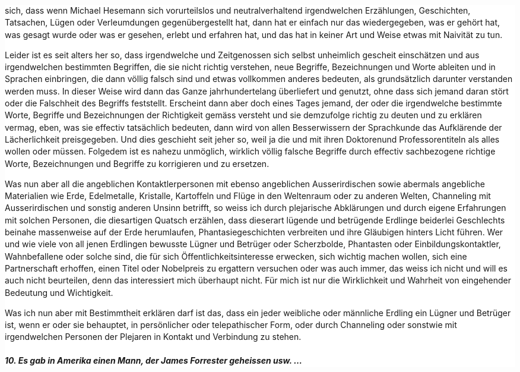 sich, dass wenn Michael Hesemann sich vorurteilslos und neutralverhaltend irgendwelchen Erzählungen,
Geschichten, Tatsachen, Lügen oder Verleumdungen gegenübergestellt hat, dann hat er einfach nur das
wiedergegeben, was er gehört hat, was gesagt wurde oder was er gesehen, erlebt und erfahren hat, und
das hat in keiner Art und Weise etwas mit Naivität zu tun.

Leider ist es seit alters her so, dass irgendwelche <gescheite> und <schlaue> Zeitgenossen sich selbst
unheimlich gescheit einschätzen und aus irgendwelchen bestimmten Begriffen, die sie nicht richtig verstehen, neue Begriffe, Bezeichnungen und Worte ableiten und in Sprachen einbringen, die dann völlig
falsch sind und etwas vollkommen anderes bedeuten, als grundsätzlich darunter verstanden werden
muss. In dieser Weise wird dann das Ganze jahrhundertelang überliefert und genutzt, ohne dass sich
jemand daran stört oder die Falschheit des Begriffs feststellt. Erscheint dann aber doch eines Tages jemand, der oder die irgendwelche bestimmte Worte, Begriffe und Bezeichnungen der Richtigkeit gemäss
versteht und sie demzufolge richtig zu deuten und zu erklären vermag, eben, was sie effectiv tatsächlich
bedeuten, dann wird von allen Besserwissern der Sprachkunde das Aufklärende der Lächerlichkeit preisgegeben. Und dies geschieht seit jeher so, weil ja die <Gelehrten> und <Studierten> mit ihren Doktorenund Professorentiteln als <Fachleute> alles <besser wissen> wollen oder müssen. Folgedem ist es nahezu unmöglich, wirklich völlig falsche Begriffe durch effectiv sachbezogene richtige Worte, Bezeichnungen
und Begriffe zu korrigieren und zu ersetzen.

Was nun aber all die angeblichen Kontaktlerpersonen mit ebenso angeblichen Ausserirdischen sowie
abermals angebliche Materialien wie Erde, Edelmetalle, Kristalle, Kartoffeln und Flüge in den Weltenraum
oder zu anderen Welten, Channeling mit Ausserirdischen und sonstig anderen Unsinn betrifft, so weiss
ich durch plejarische Abklärungen und durch eigene Erfahrungen mit solchen Personen, die diesartigen
Quatsch erzählen, dass dieserart lügende und betrügende Erdlinge beiderlei Geschlechts beinahe massenweise auf der Erde herumlaufen, Phantasiegeschichten verbreiten und ihre Gläubigen hinters Licht
führen.
Wer und wie viele von all jenen Erdlingen bewusste Lügner und Betrüger oder Scherzbolde, Phantasten
oder Einbildungskontaktler, Wahnbefallene oder solche sind, die für sich Öffentlichkeitsinteresse erwecken, sich wichtig machen wollen, sich eine Partnerschaft erhoffen, einen Titel oder Nobelpreis zu ergattern versuchen oder was auch immer, das weiss ich nicht und will es auch nicht beurteilen, denn das
interessiert mich überhaupt nicht. Für mich ist nur die Wirklichkeit und Wahrheit von eingehender Bedeutung und Wichtigkeit.

Was ich nun aber mit Bestimmtheit erklären darf ist das, dass ein jeder weibliche oder männliche Erdling
ein Lügner und Betrüger ist, wenn er oder sie behauptet, in persönlicher oder telepathischer Form, oder
durch Channeling oder sonstwie mit irgendwelchen Personen der Plejaren in Kontakt und Verbindung zu
stehen.

##### 10. Es gab in Amerika einen Mann, der James Forrester geheissen usw. …
